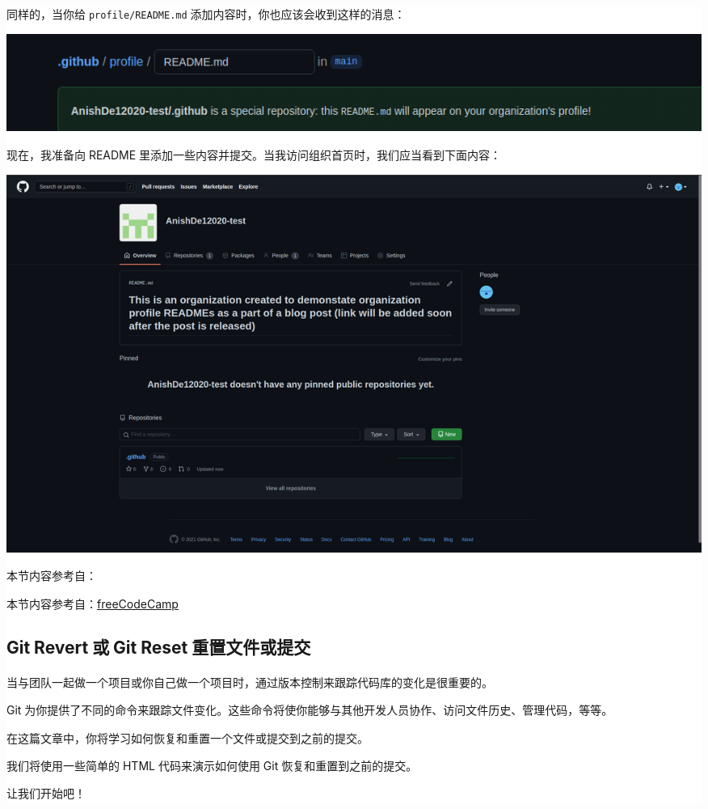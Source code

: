 同样的，当你给 `profile/README.md` 添加内容时，你也应该会收到这样的消息：

![为 GitHub 组织创建 README](/assets/2025/05/25/vf0IEmbTH-1.png)

现在，我准备向 README 里添加一些内容并提交。当我访问组织首页时，我们应当看到下面内容：

![在组织页面查看 GitHub 组织资料 README 内容](/assets/2025/05/25/svqbJ3PfG.png)

本节内容参考自：

[how-to-use-the-dot-github-repository]: https://www.freecodecamp.org/chinese/news/how-to-use-the-dot-github-repository/	"how-to-use-the-dot-github-repository"

本节内容参考自：[freeCodeCamp](https://www.freecodecamp.org/chinese/news/how-to-use-the-dot-github-repository/)

## Git Revert 或 Git Reset 重置文件或提交

当与团队一起做一个项目或你自己做一个项目时，通过版本控制来跟踪代码库的变化是很重要的。

Git 为你提供了不同的命令来跟踪文件变化。这些命令将使你能够与其他开发人员协作、访问文件历史、管理代码，等等。

在这篇文章中，你将学习如何恢复和重置一个文件或提交到之前的提交。

我们将使用一些简单的 HTML 代码来演示如何使用 Git 恢复和重置到之前的提交。

让我们开始吧！


[homepage]: https://www.contributor-covenant.org
[v2.1]: https://www.contributor-covenant.org/version/2/1/code_of_conduct.html
[Mozilla CoC]: https://github.com/mozilla/diversity
[FAQ]: https://www.contributor-covenant.org/faq
[translations]: https://www.contributor-covenant.org/translations